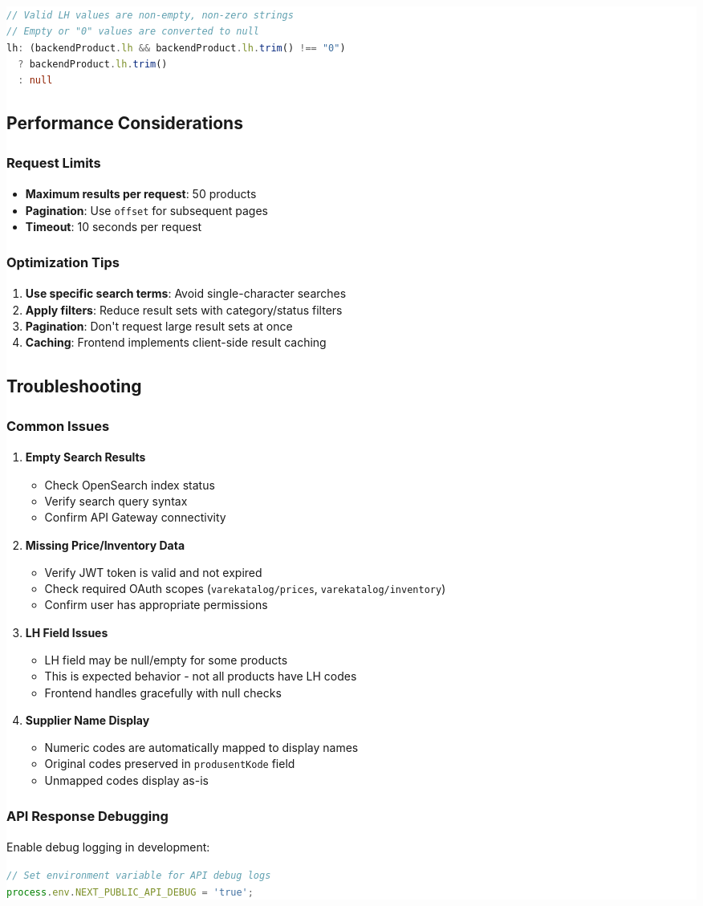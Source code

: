 ```typescript
// Valid LH values are non-empty, non-zero strings
// Empty or "0" values are converted to null
lh: (backendProduct.lh && backendProduct.lh.trim() !== "0")
  ? backendProduct.lh.trim()
  : null
```

## Performance Considerations

### Request Limits

- **Maximum results per request**: 50 products
- **Pagination**: Use `offset` for subsequent pages
- **Timeout**: 10 seconds per request

### Optimization Tips

1. **Use specific search terms**: Avoid single-character searches
2. **Apply filters**: Reduce result sets with category/status filters
3. **Pagination**: Don't request large result sets at once
4. **Caching**: Frontend implements client-side result caching

## Troubleshooting

### Common Issues

1. **Empty Search Results**
   - Check OpenSearch index status
   - Verify search query syntax
   - Confirm API Gateway connectivity

2. **Missing Price/Inventory Data**
   - Verify JWT token is valid and not expired
   - Check required OAuth scopes (`varekatalog/prices`, `varekatalog/inventory`)
   - Confirm user has appropriate permissions

3. **LH Field Issues**
   - LH field may be null/empty for some products
   - This is expected behavior - not all products have LH codes
   - Frontend handles gracefully with null checks

4. **Supplier Name Display**
   - Numeric codes are automatically mapped to display names
   - Original codes preserved in `produsentKode` field
   - Unmapped codes display as-is

### API Response Debugging

Enable debug logging in development:

```typescript
// Set environment variable for API debug logs
process.env.NEXT_PUBLIC_API_DEBUG = 'true';
```
